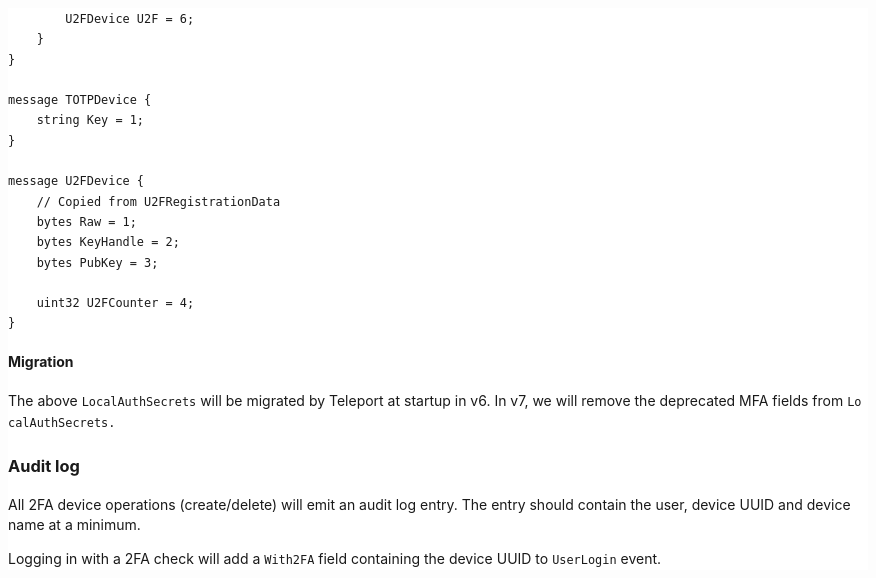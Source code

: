 ```
        U2FDevice U2F = 6;
    }
}

message TOTPDevice {
    string Key = 1;
}

message U2FDevice {
    // Copied from U2FRegistrationData
    bytes Raw = 1;
    bytes KeyHandle = 2;
    bytes PubKey = 3;

    uint32 U2FCounter = 4;
}
```

#### Migration

The above `LocalAuthSecrets` will be migrated by Teleport at startup in v6.
In v7, we will remove the deprecated MFA fields from `LocalAuthSecrets.`

### Audit log

All 2FA device operations (create/delete) will emit an audit log entry. The
entry should contain the user, device UUID and device name at a minimum.

Logging in with a 2FA check will add a `With2FA` field containing the device
UUID to `UserLogin` event.
